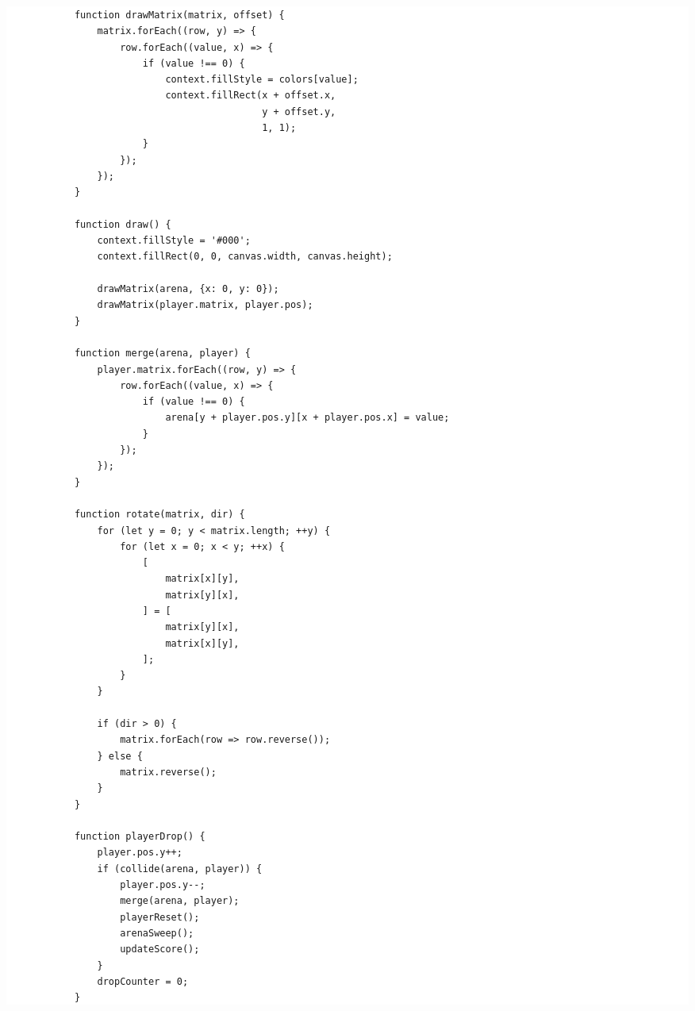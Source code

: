                 function drawMatrix(matrix, offset) {
                    matrix.forEach((row, y) => {
                        row.forEach((value, x) => {
                            if (value !== 0) {
                                context.fillStyle = colors[value];
                                context.fillRect(x + offset.x,
                                                 y + offset.y,
                                                 1, 1);
                            }
                        });
                    });
                }

                function draw() {
                    context.fillStyle = '#000';
                    context.fillRect(0, 0, canvas.width, canvas.height);

                    drawMatrix(arena, {x: 0, y: 0});
                    drawMatrix(player.matrix, player.pos);
                }

                function merge(arena, player) {
                    player.matrix.forEach((row, y) => {
                        row.forEach((value, x) => {
                            if (value !== 0) {
                                arena[y + player.pos.y][x + player.pos.x] = value;
                            }
                        });
                    });
                }

                function rotate(matrix, dir) {
                    for (let y = 0; y < matrix.length; ++y) {
                        for (let x = 0; x < y; ++x) {
                            [
                                matrix[x][y],
                                matrix[y][x],
                            ] = [
                                matrix[y][x],
                                matrix[x][y],
                            ];
                        }
                    }

                    if (dir > 0) {
                        matrix.forEach(row => row.reverse());
                    } else {
                        matrix.reverse();
                    }
                }

                function playerDrop() {
                    player.pos.y++;
                    if (collide(arena, player)) {
                        player.pos.y--;
                        merge(arena, player);
                        playerReset();
                        arenaSweep();
                        updateScore();
                    }
                    dropCounter = 0;
                }

